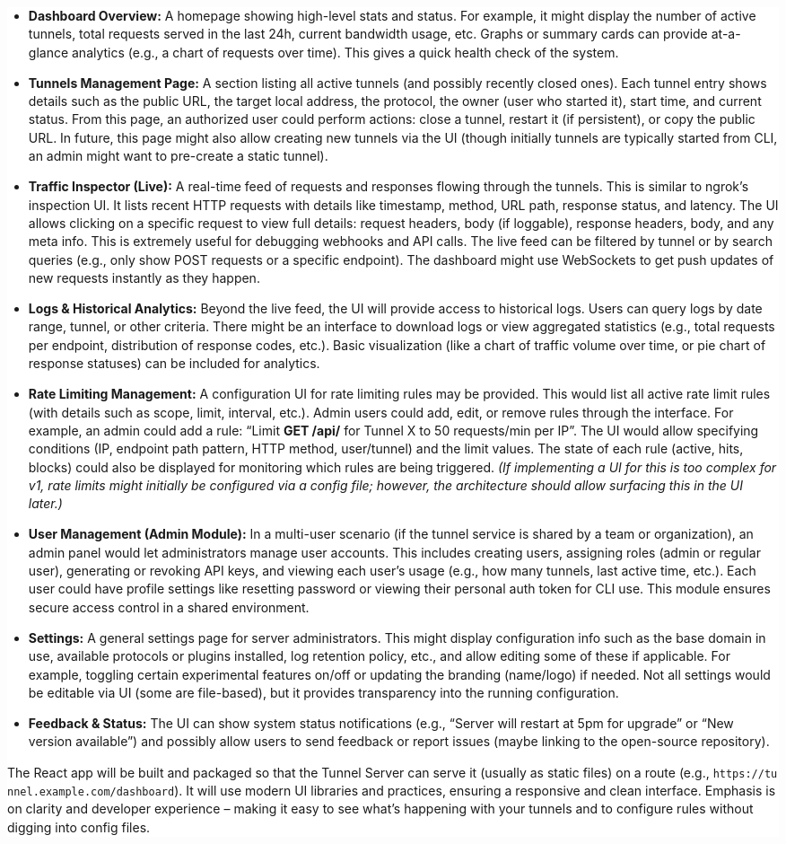 * **Dashboard Overview:** A homepage showing high-level stats and status. For example, it might display the number of active tunnels, total requests served in the last 24h, current bandwidth usage, etc. Graphs or summary cards can provide at-a-glance analytics (e.g., a chart of requests over time). This gives a quick health check of the system.

* **Tunnels Management Page:** A section listing all active tunnels (and possibly recently closed ones). Each tunnel entry shows details such as the public URL, the target local address, the protocol, the owner (user who started it), start time, and current status. From this page, an authorized user could perform actions: close a tunnel, restart it (if persistent), or copy the public URL. In future, this page might also allow creating new tunnels via the UI (though initially tunnels are typically started from CLI, an admin might want to pre-create a static tunnel).

* **Traffic Inspector (Live):** A real-time feed of requests and responses flowing through the tunnels. This is similar to ngrok’s inspection UI. It lists recent HTTP requests with details like timestamp, method, URL path, response status, and latency. The UI allows clicking on a specific request to view full details: request headers, body (if loggable), response headers, body, and any meta info. This is extremely useful for debugging webhooks and API calls. The live feed can be filtered by tunnel or by search queries (e.g., only show POST requests or a specific endpoint). The dashboard might use WebSockets to get push updates of new requests instantly as they happen.

* **Logs & Historical Analytics:** Beyond the live feed, the UI will provide access to historical logs. Users can query logs by date range, tunnel, or other criteria. There might be an interface to download logs or view aggregated statistics (e.g., total requests per endpoint, distribution of response codes, etc.). Basic visualization (like a chart of traffic volume over time, or pie chart of response statuses) can be included for analytics.

* **Rate Limiting Management:** A configuration UI for rate limiting rules may be provided. This would list all active rate limit rules (with details such as scope, limit, interval, etc.). Admin users could add, edit, or remove rules through the interface. For example, an admin could add a rule: “Limit **GET /api/** for Tunnel X to 50 requests/min per IP”. The UI would allow specifying conditions (IP, endpoint path pattern, HTTP method, user/tunnel) and the limit values. The state of each rule (active, hits, blocks) could also be displayed for monitoring which rules are being triggered. *(If implementing a UI for this is too complex for v1, rate limits might initially be configured via a config file; however, the architecture should allow surfacing this in the UI later.)*

* **User Management (Admin Module):** In a multi-user scenario (if the tunnel service is shared by a team or organization), an admin panel would let administrators manage user accounts. This includes creating users, assigning roles (admin or regular user), generating or revoking API keys, and viewing each user’s usage (e.g., how many tunnels, last active time, etc.). Each user could have profile settings like resetting password or viewing their personal auth token for CLI use. This module ensures secure access control in a shared environment.

* **Settings:** A general settings page for server administrators. This might display configuration info such as the base domain in use, available protocols or plugins installed, log retention policy, etc., and allow editing some of these if applicable. For example, toggling certain experimental features on/off or updating the branding (name/logo) if needed. Not all settings would be editable via UI (some are file-based), but it provides transparency into the running configuration.

* **Feedback & Status:** The UI can show system status notifications (e.g., “Server will restart at 5pm for upgrade” or “New version available”) and possibly allow users to send feedback or report issues (maybe linking to the open-source repository).

The React app will be built and packaged so that the Tunnel Server can serve it (usually as static files) on a route (e.g., `https://tunnel.example.com/dashboard`). It will use modern UI libraries and practices, ensuring a responsive and clean interface. Emphasis is on clarity and developer experience – making it easy to see what’s happening with your tunnels and to configure rules without digging into config files.
